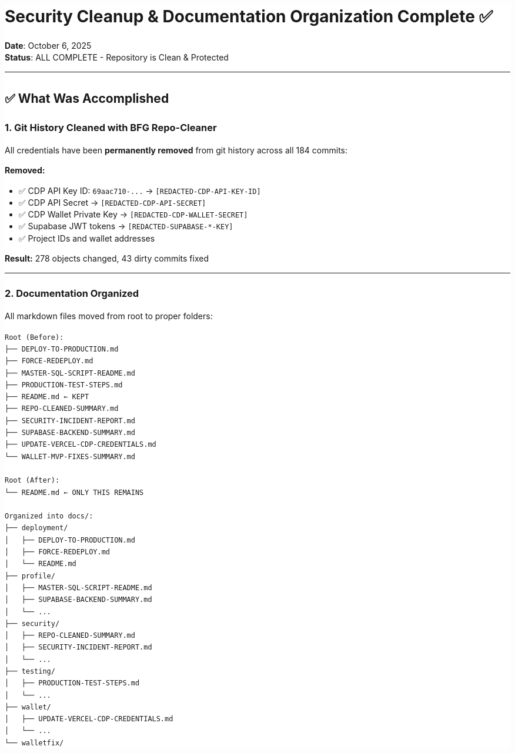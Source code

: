 # Security Cleanup & Documentation Organization Complete ✅

**Date**: October 6, 2025  
**Status**: ALL COMPLETE - Repository is Clean & Protected

---

## ✅ What Was Accomplished

### 1. **Git History Cleaned with BFG Repo-Cleaner**

All credentials have been **permanently removed** from git history across all 184 commits:

**Removed:**
- ✅ CDP API Key ID: `69aac710-...` → `[REDACTED-CDP-API-KEY-ID]`
- ✅ CDP API Secret → `[REDACTED-CDP-API-SECRET]`
- ✅ CDP Wallet Private Key → `[REDACTED-CDP-WALLET-SECRET]`
- ✅ Supabase JWT tokens → `[REDACTED-SUPABASE-*-KEY]`
- ✅ Project IDs and wallet addresses

**Result:** 278 objects changed, 43 dirty commits fixed

---

### 2. **Documentation Organized**

All markdown files moved from root to proper folders:

```
Root (Before):
├── DEPLOY-TO-PRODUCTION.md
├── FORCE-REDEPLOY.md
├── MASTER-SQL-SCRIPT-README.md
├── PRODUCTION-TEST-STEPS.md
├── README.md ← KEPT
├── REPO-CLEANED-SUMMARY.md
├── SECURITY-INCIDENT-REPORT.md
├── SUPABASE-BACKEND-SUMMARY.md
├── UPDATE-VERCEL-CDP-CREDENTIALS.md
└── WALLET-MVP-FIXES-SUMMARY.md

Root (After):
└── README.md ← ONLY THIS REMAINS

Organized into docs/:
├── deployment/
│   ├── DEPLOY-TO-PRODUCTION.md
│   ├── FORCE-REDEPLOY.md
│   └── README.md
├── profile/
│   ├── MASTER-SQL-SCRIPT-README.md
│   ├── SUPABASE-BACKEND-SUMMARY.md
│   └── ...
├── security/
│   ├── REPO-CLEANED-SUMMARY.md
│   ├── SECURITY-INCIDENT-REPORT.md
│   └── ...
├── testing/
│   ├── PRODUCTION-TEST-STEPS.md
│   └── ...
├── wallet/
│   ├── UPDATE-VERCEL-CDP-CREDENTIALS.md
│   └── ...
└── walletfix/
```